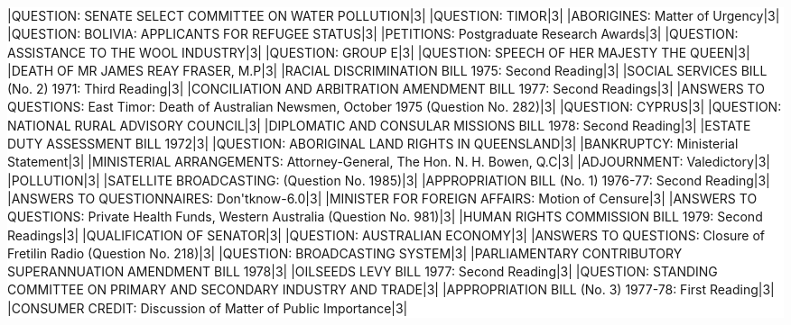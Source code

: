 |QUESTION: SENATE SELECT COMMITTEE ON WATER POLLUTION|3|
|QUESTION: TIMOR|3|
|ABORIGINES: Matter of Urgency|3|
|QUESTION: BOLIVIA: APPLICANTS FOR REFUGEE STATUS|3|
|PETITIONS: Postgraduate Research Awards|3|
|QUESTION: ASSISTANCE TO THE WOOL INDUSTRY|3|
|QUESTION: GROUP E|3|
|QUESTION: SPEECH OF HER MAJESTY THE QUEEN|3|
|DEATH OF MR JAMES REAY FRASER, M.P|3|
|RACIAL DISCRIMINATION BILL 1975: Second Reading|3|
|SOCIAL SERVICES BILL (No. 2) 1971: Third Reading|3|
|CONCILIATION AND ARBITRATION AMENDMENT BILL 1977: Second Readings|3|
|ANSWERS TO QUESTIONS: East Timor: Death of Australian Newsmen, October 1975 (Question No. 282)|3|
|QUESTION: CYPRUS|3|
|QUESTION: NATIONAL RURAL ADVISORY COUNCIL|3|
|DIPLOMATIC AND CONSULAR MISSIONS BILL 1978: Second Reading|3|
|ESTATE DUTY ASSESSMENT BILL 1972|3|
|QUESTION: ABORIGINAL LAND RIGHTS IN QUEENSLAND|3|
|BANKRUPTCY: Ministerial Statement|3|
|MINISTERIAL ARRANGEMENTS: Attorney-General, The Hon. N. H. Bowen, Q.C|3|
|ADJOURNMENT: Valedictory|3|
|POLLUTION|3|
|SATELLITE BROADCASTING: (Question No. 1985)|3|
|APPROPRIATION BILL (No. 1) 1976-77: Second Reading|3|
|ANSWERS TO QUESTIONNAIRES: Don'tknow-6.0|3|
|MINISTER FOR FOREIGN AFFAIRS: Motion of Censure|3|
|ANSWERS TO QUESTIONS: Private Health Funds, Western Australia (Question No. 981)|3|
|HUMAN RIGHTS COMMISSION BILL 1979: Second Readings|3|
|QUALIFICATION OF SENATOR|3|
|QUESTION: AUSTRALIAN ECONOMY|3|
|ANSWERS TO QUESTIONS: Closure of Fretilin Radio (Question No. 218)|3|
|QUESTION: BROADCASTING SYSTEM|3|
|PARLIAMENTARY CONTRIBUTORY SUPERANNUATION AMENDMENT BILL 1978|3|
|OILSEEDS LEVY BILL 1977: Second Reading|3|
|QUESTION: STANDING COMMITTEE ON PRIMARY AND SECONDARY INDUSTRY AND TRADE|3|
|APPROPRIATION BILL (No. 3) 1977-78: First Reading|3|
|CONSUMER CREDIT: Discussion of Matter of Public Importance|3|